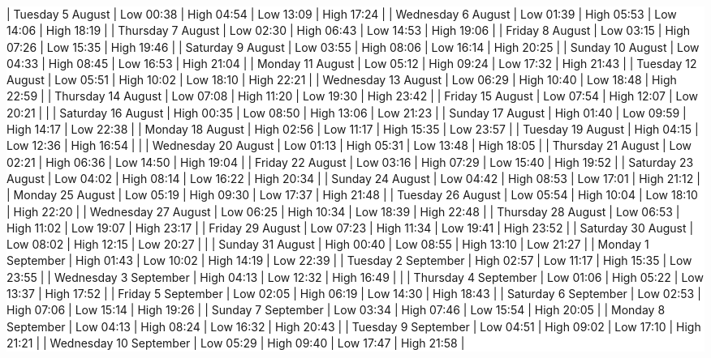 | Tuesday 5 August | Low 00:38 | High 04:54 | Low 13:09 | High 17:24 | 
| Wednesday 6 August | Low 01:39 | High 05:53 | Low 14:06 | High 18:19 | 
| Thursday 7 August | Low 02:30 | High 06:43 | Low 14:53 | High 19:06 | 
| Friday 8 August | Low 03:15 | High 07:26 | Low 15:35 | High 19:46 | 
| Saturday 9 August | Low 03:55 | High 08:06 | Low 16:14 | High 20:25 | 
| Sunday 10 August | Low 04:33 | High 08:45 | Low 16:53 | High 21:04 | 
| Monday 11 August | Low 05:12 | High 09:24 | Low 17:32 | High 21:43 | 
| Tuesday 12 August | Low 05:51 | High 10:02 | Low 18:10 | High 22:21 | 
| Wednesday 13 August | Low 06:29 | High 10:40 | Low 18:48 | High 22:59 | 
| Thursday 14 August | Low 07:08 | High 11:20 | Low 19:30 | High 23:42 | 
| Friday 15 August | Low 07:54 | High 12:07 | Low 20:21 |  | 
| Saturday 16 August | High 00:35 | Low 08:50 | High 13:06 | Low 21:23 | 
| Sunday 17 August | High 01:40 | Low 09:59 | High 14:17 | Low 22:38 | 
| Monday 18 August | High 02:56 | Low 11:17 | High 15:35 | Low 23:57 | 
| Tuesday 19 August | High 04:15 | Low 12:36 | High 16:54 |  | 
| Wednesday 20 August | Low 01:13 | High 05:31 | Low 13:48 | High 18:05 | 
| Thursday 21 August | Low 02:21 | High 06:36 | Low 14:50 | High 19:04 | 
| Friday 22 August | Low 03:16 | High 07:29 | Low 15:40 | High 19:52 | 
| Saturday 23 August | Low 04:02 | High 08:14 | Low 16:22 | High 20:34 | 
| Sunday 24 August | Low 04:42 | High 08:53 | Low 17:01 | High 21:12 | 
| Monday 25 August | Low 05:19 | High 09:30 | Low 17:37 | High 21:48 | 
| Tuesday 26 August | Low 05:54 | High 10:04 | Low 18:10 | High 22:20 | 
| Wednesday 27 August | Low 06:25 | High 10:34 | Low 18:39 | High 22:48 | 
| Thursday 28 August | Low 06:53 | High 11:02 | Low 19:07 | High 23:17 | 
| Friday 29 August | Low 07:23 | High 11:34 | Low 19:41 | High 23:52 | 
| Saturday 30 August | Low 08:02 | High 12:15 | Low 20:27 |  | 
| Sunday 31 August | High 00:40 | Low 08:55 | High 13:10 | Low 21:27 | 
| Monday 1 September | High 01:43 | Low 10:02 | High 14:19 | Low 22:39 | 
| Tuesday 2 September | High 02:57 | Low 11:17 | High 15:35 | Low 23:55 | 
| Wednesday 3 September | High 04:13 | Low 12:32 | High 16:49 |  | 
| Thursday 4 September | Low 01:06 | High 05:22 | Low 13:37 | High 17:52 | 
| Friday 5 September | Low 02:05 | High 06:19 | Low 14:30 | High 18:43 | 
| Saturday 6 September | Low 02:53 | High 07:06 | Low 15:14 | High 19:26 | 
| Sunday 7 September | Low 03:34 | High 07:46 | Low 15:54 | High 20:05 | 
| Monday 8 September | Low 04:13 | High 08:24 | Low 16:32 | High 20:43 | 
| Tuesday 9 September | Low 04:51 | High 09:02 | Low 17:10 | High 21:21 | 
| Wednesday 10 September | Low 05:29 | High 09:40 | Low 17:47 | High 21:58 | 